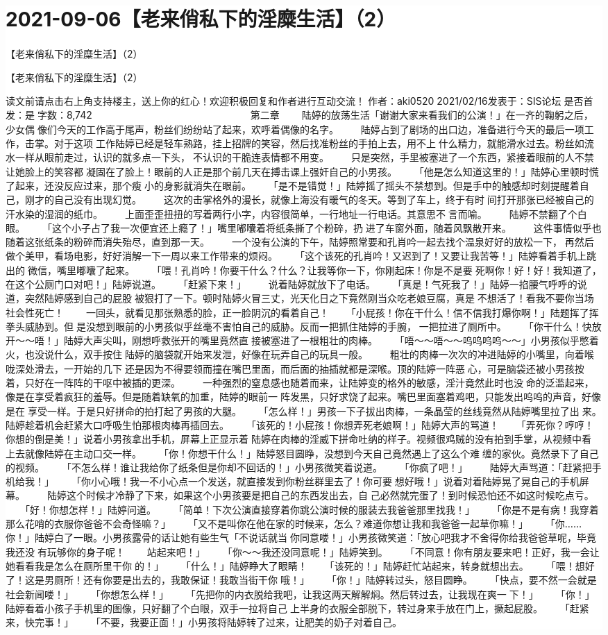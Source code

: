 # 2021-09-06【老来俏私下的淫糜生活】（2）



【老来俏私下的淫糜生活】（2）



【老来俏私下的淫糜生活】（2）
 
读文前请点击右上角支持楼主，送上你的红心！欢迎积极回复和作者进行互动交流！
 作者：aki0520 2021/02/16发表于：SIS论坛 是否首发：是 字数：8,742
 　　　　　　　　　　　　　　　　第二章
 　　陆婷的放荡生活「谢谢大家来看我们的公演！」在一齐的鞠躬之后，少女偶 像们今天的工作高于尾声，粉丝们纷纷站了起来，欢呼着偶像的名字。
 　　陆婷占到了剧场的出口边，准备进行今天的最后一项工作，击掌。对于这项 工作陆婷已经是轻车熟路，挂上招牌的笑容，然后找准粉丝的手拍上去，用不上 什么精力，就能滑水过去。粉丝如流水一样从眼前走过，认识的就多点一下头， 不认识的干脆连表情都不用变。
 　　只是突然，手里被塞进了一个东西，紧接着眼前的人不禁让她脸上的笑容都 凝固在了脸上！眼前的人正是那个前几天在搏击课上强奸自己的小男孩。
 　　「他是怎么知道这里的！」陆婷心里顿时慌了起来，还没反应过来，那个瘦 小的身影就消失在眼前。
 　　「是不是错觉！」陆婷摇了摇头不禁想到。但是手中的触感却时刻提醒着自 己，刚才的自己没有出现幻觉。
 　　这次的击掌格外的漫长，就像上海没有暖气的冬天。等到了车上，终于有时 间打开那张已经被自己的汗水染的湿润的纸巾。
 　　上面歪歪扭扭的写着两行小字，内容很简单，一行地址一行电话。其意思不 言而喻。
 　　陆婷不禁翻了个白眼。
 　　「这个小子占了我一次便宜还上瘾了！」嘴里嘟囔着将纸条撕了个粉碎，扔 进了车窗外面，随着风飘散开来。
 　　这件事情似乎也随着这张纸条的粉碎而消失殆尽，直到那一天。
 　　一个没有公演的下午，陆婷照常要和孔肖吟一起去找个温泉好好的放松一下， 再然后做个美甲，看场电影，好好消解一下一周以来工作带来的烦闷。
 　　「这个该死的孔肖吟！又迟到了！又要让我苦等！」陆婷看着手机上跳出的 微信，嘴里嘟囔了起来。
 　　「喂！孔肖吟！你要干什么？什么？让我等你一下，你刚起床！你是不是要 死啊你！好！好！我知道了，在这个公厕门口对吧！」陆婷说道。
 　　「赶紧下来！」
 　　说着陆婷就放下了电话。
 　　「真是！气死我了！」陆婷一掐腰气呼呼的说道，突然陆婷感到自己的屁股 被狠打了一下。顿时陆婷火冒三丈，光天化日之下竟然刚当众吃老娘豆腐，真是 不想活了！看我不要你当场社会性死亡！
 　　一回头，就看见那张熟悉的脸，正一脸阴沉的看着自己！
 　　「小屁孩！你在干什么！信不信我打爆你啊！」陆题挥了挥拳头威胁到。但 是没想到眼前的小男孩似乎丝毫不害怕自己的威胁。反而一把抓住陆婷的手腕， 一把拉进了厕所中。
 　　「你干什么！快放开～～唔！」陆婷大声尖叫，刚想呼救张开的嘴里竟然直 接被塞进了一根粗壮的肉棒。
 　　「唔～～唔～～呜呜呜呜～～」小男孩似乎憋着火，也没说什么，双手按住 陆婷的脑袋就开始来发泄，好像在玩弄自己的玩具一般。
 　　粗壮的肉棒一次次的冲进陆婷的小嘴里，向着喉咙深处滑去，一开始的几下 还是因为不得要领而撞在嘴巴里面，而后面的抽插就都是深喉。顶的陆婷一阵恶 心，可是脑袋还被小男孩按着，只好在一阵阵的干呕中被插的更深。
 　　一种强烈的窒息感也随着而来，让陆婷变的格外的敏感，淫汁竟然此时也没 命的泛滥起来，像是在享受着疯狂的羞辱。但是随着缺氧的加重，陆婷的眼前一 阵发黑，只好求饶了起来。嘴巴里面塞着鸡吧，只能发出呜呜的声音，好像是在 享受一样。于是只好拼命的拍打起了男孩的大腿。
 　　「怎么样！」男孩一下子拔出肉棒，一条晶莹的丝线竟然从陆婷嘴里拉了出 来。陆婷趁着机会赶紧大口呼吸生怕那根肉棒再插回去。
 　　「该死的！小屁孩！你想弄死老娘啊！」陆婷大声的骂道！
 　　「弄死你？哼哼！你想的倒是美！」说着小男孩拿出手机，屏幕上正显示着 陆婷在肉棒的淫威下拼命吐纳的样子。视频很鸡贼的没有拍到手掌，从视频中看 上去就像陆婷在主动口交一样。
 　　「你！你想干什么！」陆婷怒目圆睁，没想到今天自己竟然遇上了这么个难 缠的家伙。竟然录下了自己的视频。
 　　「不怎么样！谁让我给你了纸条但是你却不回话的！」小男孩微笑着说道。
 　　「你疯了吧！」
 　　陆婷大声骂道：「赶紧把手机给我！」
 　　「你小心哦！我一不小心点一个发送，就直接发到你粉丝群里去了！你可要 想好哦！」说着对着陆婷晃了晃自己的手机屏幕。
 　　陆婷这个时候才冷静了下来，如果这个小男孩要是把自己的东西发出去，自 己必然就完蛋了！到时候恐怕还不如这时候吃点亏。
 　　「好！你想怎样！」陆婷问道。
 　　「简单！下次公演直接穿着你跳公演时候的服装去我爸爸那里找我！」
 　　「你是不是有病！我穿着那么花哨的衣服你爸爸不会奇怪嘛？」
 　　「又不是叫你在他在家的时候来，怎么？难道你想让我和我爸爸一起草你嘛！」
 　　「你……你！」陆婷白了一眼。小男孩露骨的话让她有些生气「不说话就当 你同意喽！」小男孩微笑道：「放心吧我才不舍得你给我爸爸草呢，毕竟我还没 有玩够你的身子呢！
 　　站起来吧！」
 　　「你～～我还没同意呢！」陆婷笑到。
 　　「不同意！你有朋友要来吧！正好，我一会让她看看我是怎么在厕所里干你 的！」
 　　「什么！」陆婷睁大了眼睛！
 　　「该死的！」陆婷赶忙站起来，转身就想出去。
 　　「喂！想好了！这是男厕所！还有你要是出去的，我敢保证！我敢当街干你 哦！」
 　　「你！」陆婷转过头，怒目圆睁。
 　　「快点，要不然一会就是社会新闻喽！」
 　　「你想怎么样！」
 　　「先把你的内衣脱给我吧，让我这两天解解焖。然后转过去，让我现在爽一 下！」
 　　「你！」陆婷看着小孩子手机里的图像，只好翻了个白眼，双手一拉将自己 上半身的衣服全部脱下，转过身来手放在门上，撅起屁股。
 　　「赶紧来，快完事！」
 　　「不要，我要正面！」小男孩将陆婷转了过来，让肥美的奶子对着自己。